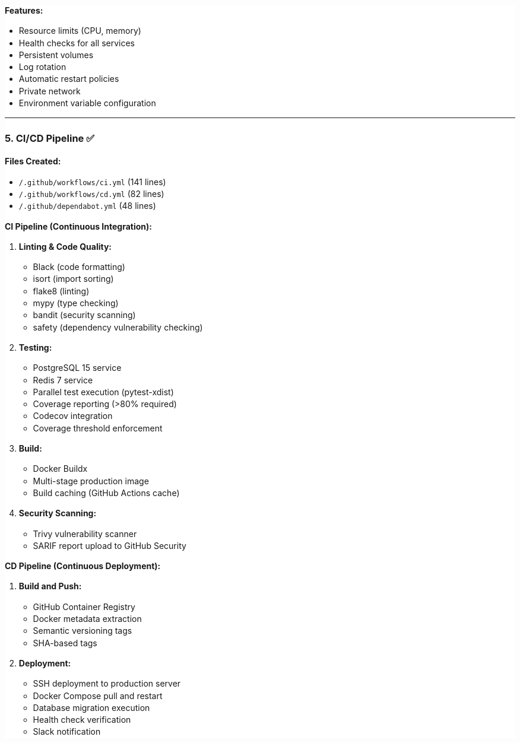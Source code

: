 **Features:**
- Resource limits (CPU, memory)
- Health checks for all services
- Persistent volumes
- Log rotation
- Automatic restart policies
- Private network
- Environment variable configuration

---

### 5. CI/CD Pipeline ✅

**Files Created:**
- `/.github/workflows/ci.yml` (141 lines)
- `/.github/workflows/cd.yml` (82 lines)
- `/.github/dependabot.yml` (48 lines)

**CI Pipeline (Continuous Integration):**

1. **Linting & Code Quality:**
   - Black (code formatting)
   - isort (import sorting)
   - flake8 (linting)
   - mypy (type checking)
   - bandit (security scanning)
   - safety (dependency vulnerability checking)

2. **Testing:**
   - PostgreSQL 15 service
   - Redis 7 service
   - Parallel test execution (pytest-xdist)
   - Coverage reporting (>80% required)
   - Codecov integration
   - Coverage threshold enforcement

3. **Build:**
   - Docker Buildx
   - Multi-stage production image
   - Build caching (GitHub Actions cache)

4. **Security Scanning:**
   - Trivy vulnerability scanner
   - SARIF report upload to GitHub Security

**CD Pipeline (Continuous Deployment):**

1. **Build and Push:**
   - GitHub Container Registry
   - Docker metadata extraction
   - Semantic versioning tags
   - SHA-based tags

2. **Deployment:**
   - SSH deployment to production server
   - Docker Compose pull and restart
   - Database migration execution
   - Health check verification
   - Slack notification
